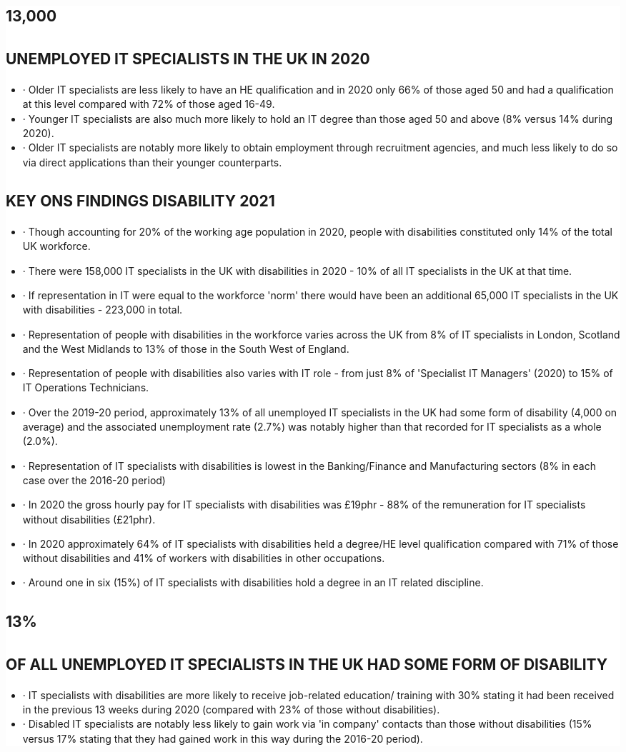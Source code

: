 ## 13,000

## UNEMPLOYED IT SPECIALISTS IN THE UK IN 2020

- · Older IT specialists are less likely to have an HE qualification and in 2020 only 66% of those aged 50 and had a qualification at this level compared with 72% of those aged 16-49.
- · Younger IT specialists are also much more likely to hold an IT degree than those aged 50 and above (8% versus 14% during 2020).
- · Older IT specialists are notably more likely to obtain employment through recruitment agencies, and much less likely to do so via direct applications than their younger counterparts.









## KEY ONS FINDINGS DISABILITY 2021

- · Though accounting for 20% of the working age population in 2020, people with disabilities constituted only 14% of the total UK workforce.
- · There were 158,000 IT specialists in the UK with disabilities in 2020 - 10% of all IT specialists in the UK at that time.
- · If representation in IT were equal to the workforce 'norm' there would have been an additional 65,000 IT specialists in the UK with disabilities - 223,000 in total.
- · Representation of people with disabilities in the workforce varies across the UK from 8% of IT specialists in London, Scotland and the West Midlands to 13% of those in the South West of England.
- · Representation of people with disabilities also varies with IT role - from just 8% of 'Specialist IT Managers' (2020) to 15% of IT Operations Technicians.
- · Over the 2019-20 period, approximately 13% of all unemployed IT specialists in the UK had some form of disability (4,000 on average) and the associated unemployment rate (2.7%) was notably higher than that recorded for IT specialists as a whole (2.0%).
- · Representation of IT specialists with disabilities is lowest in the Banking/Finance and Manufacturing sectors (8% in each case over the 2016-20 period)
- · In 2020 the gross hourly pay for IT specialists with disabilities was £19phr - 88% of the remuneration for IT specialists without disabilities (£21phr).

- · In 2020 approximately 64% of IT specialists with disabilities held a degree/HE level qualification compared with 71% of those without disabilities and 41% of workers with disabilities in other occupations.
- · Around one in six (15%) of IT specialists with disabilities hold a degree in an IT related discipline.

## 13%

## OF ALL UNEMPLOYED IT SPECIALISTS IN THE UK HAD SOME FORM OF DISABILITY

- · IT specialists with disabilities are more likely to receive job-related education/ training with 30% stating it had been received in the previous 13 weeks during 2020 (compared with 23% of those without disabilities).
- · Disabled IT specialists are notably less likely to gain work via 'in company' contacts than those without disabilities (15% versus 17% stating that they had gained work in this way during the 2016-20 period).
